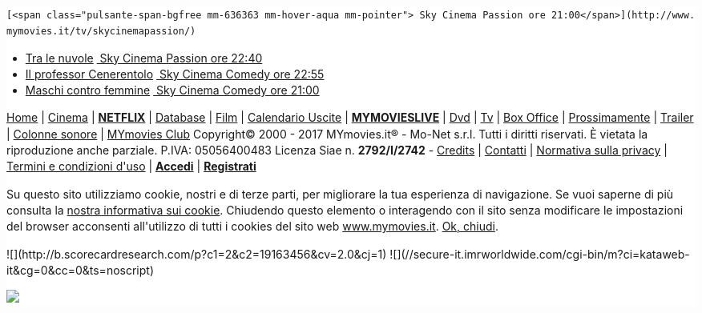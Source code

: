     [<span class="pulsante-span-bgfree mm-636363 mm-hover-aqua mm-pointer"> Sky Cinema Passion ore 21:00</span>](http://www.mymovies.it/tv/skycinemapassion/)
-   <span class="mm-small">[Tra le nuvole](http://www.mymovies.it/film/2009/tralenuvole/ "Tra le nuvole")</span>
    [<span class="pulsante-span-bgfree mm-636363 mm-hover-aqua mm-pointer"> Sky Cinema Passion ore 22:40</span>](http://www.mymovies.it/tv/skycinemapassion/)
-   <span class="mm-small">[Il professor Cenerentolo](http://www.mymovies.it/film/2015/ilprofessorcenerentolo/ "Il professor Cenerentolo")</span>
    [<span class="pulsante-span-bgfree mm-636363 mm-hover-aqua mm-pointer"> Sky Cinema Comedy ore 22:55</span>](http://www.mymovies.it/tv/skycinemacomedy/)
-   <span class="mm-small">[Maschi contro femmine](http://www.mymovies.it/film/2010/maschicontrofemmine/ "Maschi contro femmine")</span>
    [<span class="pulsante-span-bgfree mm-636363 mm-hover-aqua mm-pointer"> Sky Cinema Comedy ore 21:00</span>](http://www.mymovies.it/tv/skycinemacomedy/)

[Home](http://www.mymovies.it "MYmovies.it") | [Cinema](http://www.mymovies.it/cinema/ "Programmazione nelle sale cinematografiche") | [**NETFLIX**](http://www.mymovies.it/netflix/ "Netflix") | [Database](http://www.mymovies.it/database/ "Biblioteca del cinema") | [Film](http://www.mymovies.it/film/ "Tutti i film dal 1895 a oggi") | [Calendario Uscite](http://www.mymovies.it/film/uscita/ "Calendario dei film in uscita") | [**MYMOVIESLIVE**](http://www.mymovies.it/live/film/ "film streaming on demand") | [Dvd](http://www.mymovies.it/dvd/ "Novità in dvd") | [Tv](http://www.mymovies.it/tv/ "Guida Tv") | [Box Office](http://www.mymovies.it/boxoffice/ "Box Office Italia-Usa") | [Prossimamente](http://www.mymovies.it/prossimamente/ "Prossimamente al cinema") | [Trailer](http://www.mymovies.it/trailer/ "trailer") | [Colonne sonore](http://www.mymovies.it/colonnesonore/ "Colonne sonore") | [MYmovies Club](https://ws.mymovies.it/profilo/accedi/#login "MYmovies Club")
Copyright© 2000 - 2017 MYmovies.it® - Mo-Net s.r.l. Tutti i diritti riservati. È vietata la riproduzione anche parziale. P.IVA: 05056400483
Licenza Siae n. **2792/I/2742** - [Credits](http://www.mymovies.it/credits/) | [Contatti](http://www.mymovies.it/credits/) | [Normativa sulla privacy](http://www.mymovies.it/privacy/ "Normativa sulla privacy") | [Termini e condizioni d'uso](http://www.mymovies.it/condizioni/ "Termini e condizioni d'uso") | [**Accedi**](https://ws.mymovies.it/profilo/accedi/#login "Accedi a MYmoviesLive") | [**Registrati**](https://ws.mymovies.it/profilo/accedi/#register "Registrati a MYmoviesLive")

Su questo sito utilizziamo cookie, nostri e di terze parti, per migliorare la tua esperienza di navigazione. Se vuoi saperne di più consulta la [nostra informativa sui cookie](http://www.mymovies.it/privacy/#cookie). Chiudendo questo elemento o interagendo con il sito senza modificare le impostazioni del browser acconsenti all'utilizzo di tutti i cookies del sito web www.mymovies.it. [Ok, chiudi](#).

<embed src="http://gruppoespresso01.webtrekk.net/253822047730481/wt.pl?p=321,0&amp;cg1=mymovies&amp;cg2=noscript" class="webtrekk-noscript" />
![](http://b.scorecardresearch.com/p?c1=2&c2=19163456&cv=2.0&cj=1)
![](//secure-it.imrworldwide.com/cgi-bin/m?ci=kataweb-it&cg=0&cc=0&ts=noscript)

![](https://d5nxst8fruw4z.cloudfront.net/atrk.gif?account=+/0ao1IW18105T)
